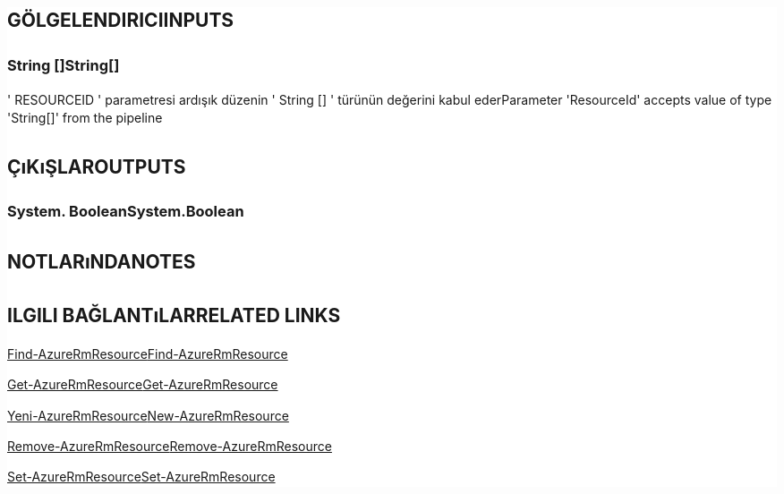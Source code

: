 ## <span data-ttu-id="823f1-148">GÖLGELENDIRICI</span><span class="sxs-lookup"><span data-stu-id="823f1-148">INPUTS</span></span>

### <span data-ttu-id="823f1-149">String []</span><span class="sxs-lookup"><span data-stu-id="823f1-149">String[]</span></span>
<span data-ttu-id="823f1-150">' RESOURCEID ' parametresi ardışık düzenin ' String [] ' türünün değerini kabul eder</span><span class="sxs-lookup"><span data-stu-id="823f1-150">Parameter 'ResourceId' accepts value of type 'String[]' from the pipeline</span></span>

## <span data-ttu-id="823f1-151">ÇıKıŞLAR</span><span class="sxs-lookup"><span data-stu-id="823f1-151">OUTPUTS</span></span>

### <span data-ttu-id="823f1-152">System. Boolean</span><span class="sxs-lookup"><span data-stu-id="823f1-152">System.Boolean</span></span>

## <span data-ttu-id="823f1-153">NOTLARıNDA</span><span class="sxs-lookup"><span data-stu-id="823f1-153">NOTES</span></span>

## <span data-ttu-id="823f1-154">ILGILI BAĞLANTıLAR</span><span class="sxs-lookup"><span data-stu-id="823f1-154">RELATED LINKS</span></span>

[<span data-ttu-id="823f1-155">Find-AzureRmResource</span><span class="sxs-lookup"><span data-stu-id="823f1-155">Find-AzureRmResource</span></span>](./Find-AzureRmResource.md)

[<span data-ttu-id="823f1-156">Get-AzureRmResource</span><span class="sxs-lookup"><span data-stu-id="823f1-156">Get-AzureRmResource</span></span>](./Get-AzureRmResource.md)

[<span data-ttu-id="823f1-157">Yeni-AzureRmResource</span><span class="sxs-lookup"><span data-stu-id="823f1-157">New-AzureRmResource</span></span>](./New-AzureRmResource.md)

[<span data-ttu-id="823f1-158">Remove-AzureRmResource</span><span class="sxs-lookup"><span data-stu-id="823f1-158">Remove-AzureRmResource</span></span>](./Remove-AzureRmResource.md)

[<span data-ttu-id="823f1-159">Set-AzureRmResource</span><span class="sxs-lookup"><span data-stu-id="823f1-159">Set-AzureRmResource</span></span>](./Set-AzureRmResource.md)


